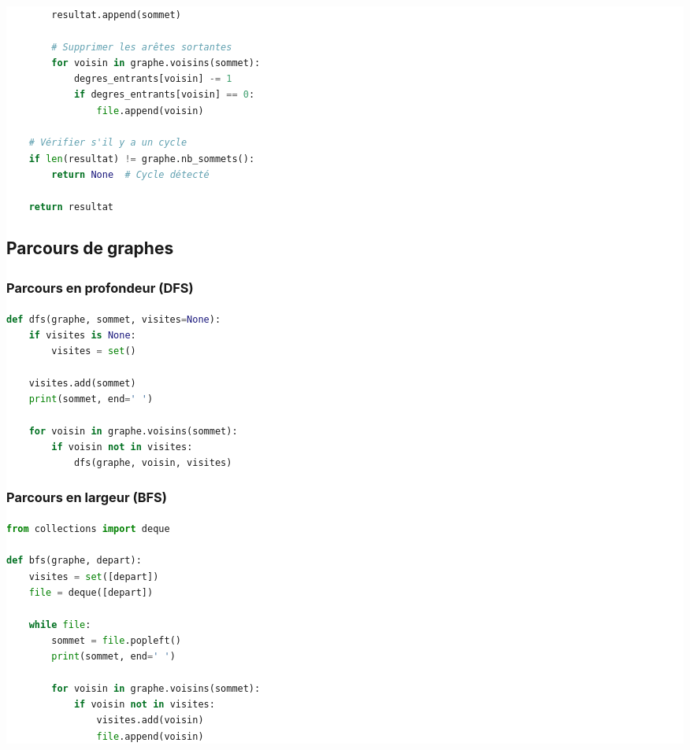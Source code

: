```python
        resultat.append(sommet)
        
        # Supprimer les arêtes sortantes
        for voisin in graphe.voisins(sommet):
            degres_entrants[voisin] -= 1
            if degres_entrants[voisin] == 0:
                file.append(voisin)
    
    # Vérifier s'il y a un cycle
    if len(resultat) != graphe.nb_sommets():
        return None  # Cycle détecté
    
    return resultat
```

## Parcours de graphes

### Parcours en profondeur (DFS)

```python
def dfs(graphe, sommet, visites=None):
    if visites is None:
        visites = set()
    
    visites.add(sommet)
    print(sommet, end=' ')
    
    for voisin in graphe.voisins(sommet):
        if voisin not in visites:
            dfs(graphe, voisin, visites)
```

### Parcours en largeur (BFS)

```python
from collections import deque

def bfs(graphe, depart):
    visites = set([depart])
    file = deque([depart])
    
    while file:
        sommet = file.popleft()
        print(sommet, end=' ')
        
        for voisin in graphe.voisins(sommet):
            if voisin not in visites:
                visites.add(voisin)
                file.append(voisin)
```
